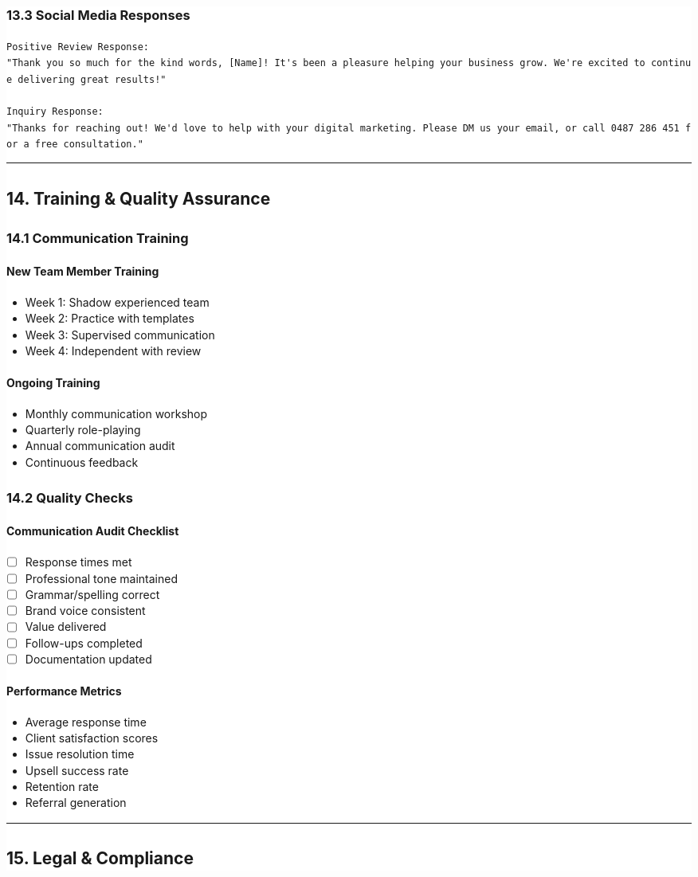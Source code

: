 ### 13.3 Social Media Responses
```
Positive Review Response:
"Thank you so much for the kind words, [Name]! It's been a pleasure helping your business grow. We're excited to continue delivering great results!"

Inquiry Response:
"Thanks for reaching out! We'd love to help with your digital marketing. Please DM us your email, or call 0487 286 451 for a free consultation."
```

---

## 14. Training & Quality Assurance

### 14.1 Communication Training

#### New Team Member Training
- Week 1: Shadow experienced team
- Week 2: Practice with templates
- Week 3: Supervised communication
- Week 4: Independent with review

#### Ongoing Training
- Monthly communication workshop
- Quarterly role-playing
- Annual communication audit
- Continuous feedback

### 14.2 Quality Checks

#### Communication Audit Checklist
- [ ] Response times met
- [ ] Professional tone maintained
- [ ] Grammar/spelling correct
- [ ] Brand voice consistent
- [ ] Value delivered
- [ ] Follow-ups completed
- [ ] Documentation updated

#### Performance Metrics
- Average response time
- Client satisfaction scores
- Issue resolution time
- Upsell success rate
- Retention rate
- Referral generation

---

## 15. Legal & Compliance
